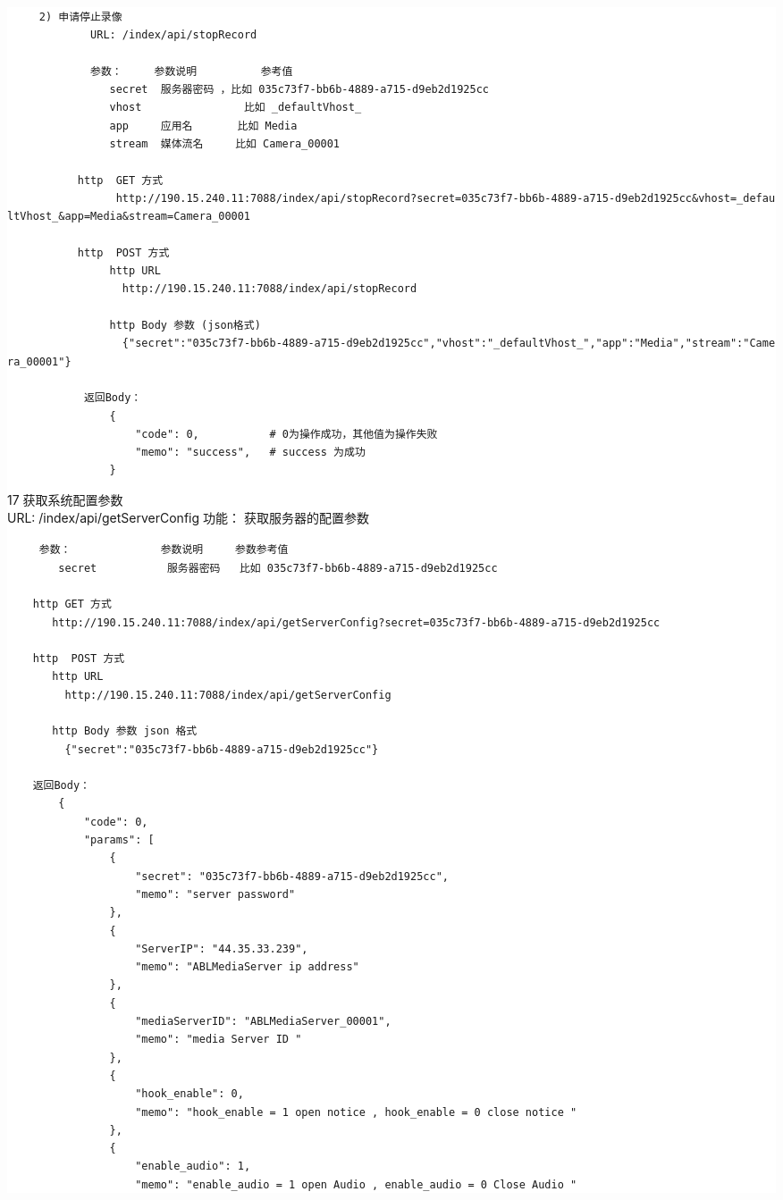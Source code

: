 		 2) 申请停止录像
 			     URL: /index/api/stopRecord
			   
			     参数：     参数说明          参考值
					secret  服务器密码 ，比如 035c73f7-bb6b-4889-a715-d9eb2d1925cc
					vhost                比如 _defaultVhost_
					app     应用名       比如 Media
					stream  媒体流名     比如 Camera_00001
					
               http  GET 方式 			   
			         http://190.15.240.11:7088/index/api/stopRecord?secret=035c73f7-bb6b-4889-a715-d9eb2d1925cc&vhost=_defaultVhost_&app=Media&stream=Camera_00001
 
			   http  POST 方式  
                    http URL 
                      http://190.15.240.11:7088/index/api/stopRecord

					http Body 参数 (json格式) 					  
 			          {"secret":"035c73f7-bb6b-4889-a715-d9eb2d1925cc","vhost":"_defaultVhost_","app":"Media","stream":"Camera_00001"}
 			
				返回Body：
					{
						"code": 0,           # 0为操作成功，其他值为操作失败
						"memo": "success",   # success 为成功 
					}
 
   17  获取系统配置参数 		
		 URL: /index/api/getServerConfig
		 功能：
			  获取服务器的配置参数
	   
		 参数：              参数说明     参数参考值   
			secret           服务器密码   比如 035c73f7-bb6b-4889-a715-d9eb2d1925cc
	   
		http GET 方式 
		   http://190.15.240.11:7088/index/api/getServerConfig?secret=035c73f7-bb6b-4889-a715-d9eb2d1925cc
		   
		http  POST 方式 
		   http URL 
			 http://190.15.240.11:7088/index/api/getServerConfig
			 
		   http Body 参数 json 格式
			 {"secret":"035c73f7-bb6b-4889-a715-d9eb2d1925cc"}
		   
		返回Body：
			{
				"code": 0,
				"params": [
					{
						"secret": "035c73f7-bb6b-4889-a715-d9eb2d1925cc",
						"memo": "server password"
					},
					{
						"ServerIP": "44.35.33.239",
						"memo": "ABLMediaServer ip address"
					},
					{
						"mediaServerID": "ABLMediaServer_00001",
						"memo": "media Server ID "
					},
					{
						"hook_enable": 0,
						"memo": "hook_enable = 1 open notice , hook_enable = 0 close notice "
					},
					{
						"enable_audio": 1,
						"memo": "enable_audio = 1 open Audio , enable_audio = 0 Close Audio "
